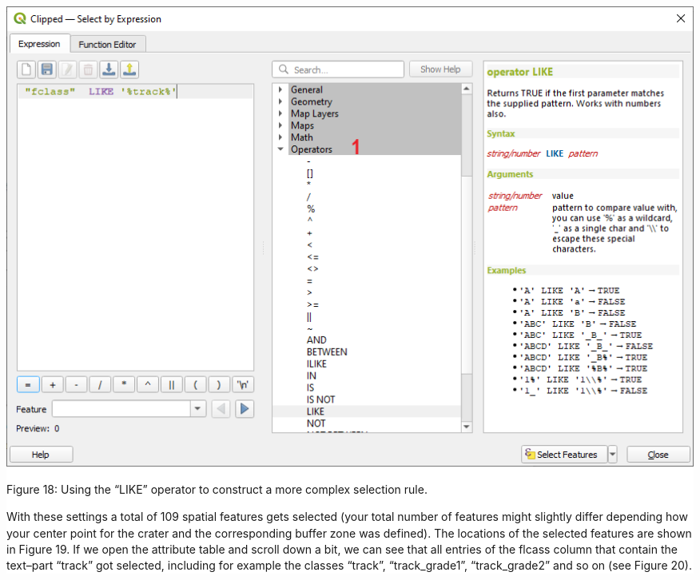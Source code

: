   ![Figure 18: Using the “LIKE” operator to construct a more complex selection rule.](assets/06-selections-18.png)
  <figcaption>Figure 18: Using the “LIKE” operator to construct a more complex selection rule.</figcaption>
</figure>

With these settings a total of 109 spatial features gets selected (your total number of features might slightly differ depending how your center point for the crater and the corresponding buffer zone was defined). The locations of the selected features are shown in Figure 19. If we open the attribute table and scroll down a bit, we can see that all entries of the flcass column that contain the text–part “track” got selected, including for example the classes “track”, “track_grade1”, “track_grade2” and so on (see Figure 20).

<figure markdown>